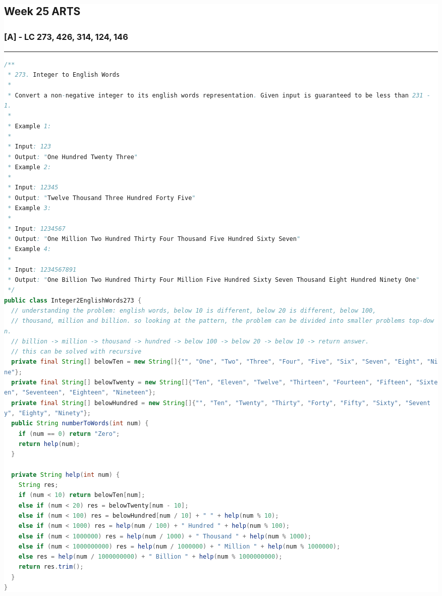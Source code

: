 ## Week 25 ARTS

### [A] - LC 273, 426, 314, 124, 146
---
```java
/**
 * 273. Integer to English Words
 *
 * Convert a non-negative integer to its english words representation. Given input is guaranteed to be less than 231 - 1.
 *
 * Example 1:
 *
 * Input: 123
 * Output: "One Hundred Twenty Three"
 * Example 2:
 *
 * Input: 12345
 * Output: "Twelve Thousand Three Hundred Forty Five"
 * Example 3:
 *
 * Input: 1234567
 * Output: "One Million Two Hundred Thirty Four Thousand Five Hundred Sixty Seven"
 * Example 4:
 *
 * Input: 1234567891
 * Output: "One Billion Two Hundred Thirty Four Million Five Hundred Sixty Seven Thousand Eight Hundred Ninety One"
 */
public class Integer2EnglishWords273 {
  // understanding the problem: english words, below 10 is different, below 20 is different, below 100,
  // thousand, million and billion. so looking at the pattern, the problem can be divided into smaller problems top-down.
  // billion -> million -> thousand -> hundred -> below 100 -> below 20 -> below 10 -> return answer.
  // this can be solved with recursive
  private final String[] belowTen = new String[]{"", "One", "Two", "Three", "Four", "Five", "Six", "Seven", "Eight", "Nine"};
  private final String[] belowTwenty = new String[]{"Ten", "Eleven", "Twelve", "Thirteen", "Fourteen", "Fifteen", "Sixteen", "Seventeen", "Eighteen", "Nineteen"};
  private final String[] belowHundred = new String[]{"", "Ten", "Twenty", "Thirty", "Forty", "Fifty", "Sixty", "Seventy", "Eighty", "Ninety"};
  public String numberToWords(int num) {
    if (num == 0) return "Zero";
    return help(num);
  }

  private String help(int num) {
    String res;
    if (num < 10) return belowTen[num];
    else if (num < 20) res = belowTwenty[num - 10];
    else if (num < 100) res = belowHundred[num / 10] + " " + help(num % 10);
    else if (num < 1000) res = help(num / 100) + " Hundred " + help(num % 100);
    else if (num < 1000000) res = help(num / 1000) + " Thousand " + help(num % 1000);
    else if (num < 1000000000) res = help(num / 1000000) + " Million " + help(num % 1000000);
    else res = help(num / 1000000000) + " Billion " + help(num % 1000000000);
    return res.trim();
  }
}
```